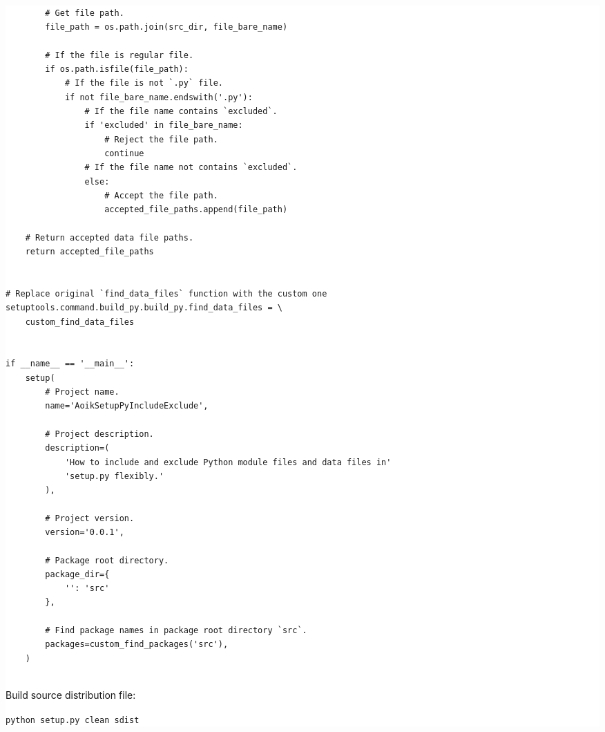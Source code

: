 ```
        # Get file path.
        file_path = os.path.join(src_dir, file_bare_name)

        # If the file is regular file.
        if os.path.isfile(file_path):
            # If the file is not `.py` file.
            if not file_bare_name.endswith('.py'):
                # If the file name contains `excluded`.
                if 'excluded' in file_bare_name:
                    # Reject the file path.
                    continue
                # If the file name not contains `excluded`.
                else:
                    # Accept the file path.
                    accepted_file_paths.append(file_path)

    # Return accepted data file paths.
    return accepted_file_paths


# Replace original `find_data_files` function with the custom one
setuptools.command.build_py.build_py.find_data_files = \
    custom_find_data_files


if __name__ == '__main__':
    setup(
        # Project name.
        name='AoikSetupPyIncludeExclude',

        # Project description.
        description=(
            'How to include and exclude Python module files and data files in'
            'setup.py flexibly.'
        ),

        # Project version.
        version='0.0.1',

        # Package root directory.
        package_dir={
            '': 'src'
        },

        # Find package names in package root directory `src`.
        packages=custom_find_packages('src'),
    )
```

\
Build source distribution file:
```
python setup.py clean sdist
```
